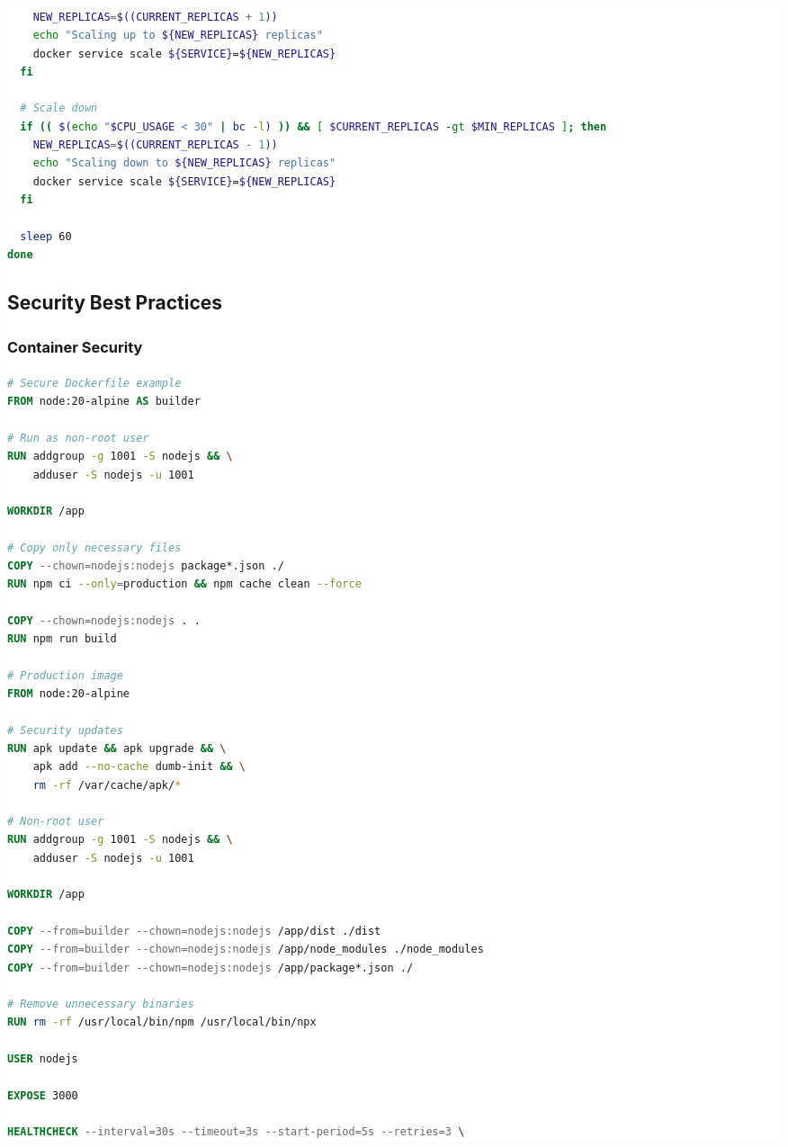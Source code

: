 ```bash
    NEW_REPLICAS=$((CURRENT_REPLICAS + 1))
    echo "Scaling up to ${NEW_REPLICAS} replicas"
    docker service scale ${SERVICE}=${NEW_REPLICAS}
  fi

  # Scale down
  if (( $(echo "$CPU_USAGE < 30" | bc -l) )) && [ $CURRENT_REPLICAS -gt $MIN_REPLICAS ]; then
    NEW_REPLICAS=$((CURRENT_REPLICAS - 1))
    echo "Scaling down to ${NEW_REPLICAS} replicas"
    docker service scale ${SERVICE}=${NEW_REPLICAS}
  fi

  sleep 60
done
```

## Security Best Practices

### Container Security
```dockerfile
# Secure Dockerfile example
FROM node:20-alpine AS builder

# Run as non-root user
RUN addgroup -g 1001 -S nodejs && \
    adduser -S nodejs -u 1001

WORKDIR /app

# Copy only necessary files
COPY --chown=nodejs:nodejs package*.json ./
RUN npm ci --only=production && npm cache clean --force

COPY --chown=nodejs:nodejs . .
RUN npm run build

# Production image
FROM node:20-alpine

# Security updates
RUN apk update && apk upgrade && \
    apk add --no-cache dumb-init && \
    rm -rf /var/cache/apk/*

# Non-root user
RUN addgroup -g 1001 -S nodejs && \
    adduser -S nodejs -u 1001

WORKDIR /app

COPY --from=builder --chown=nodejs:nodejs /app/dist ./dist
COPY --from=builder --chown=nodejs:nodejs /app/node_modules ./node_modules
COPY --from=builder --chown=nodejs:nodejs /app/package*.json ./

# Remove unnecessary binaries
RUN rm -rf /usr/local/bin/npm /usr/local/bin/npx

USER nodejs

EXPOSE 3000

HEALTHCHECK --interval=30s --timeout=3s --start-period=5s --retries=3 \
```